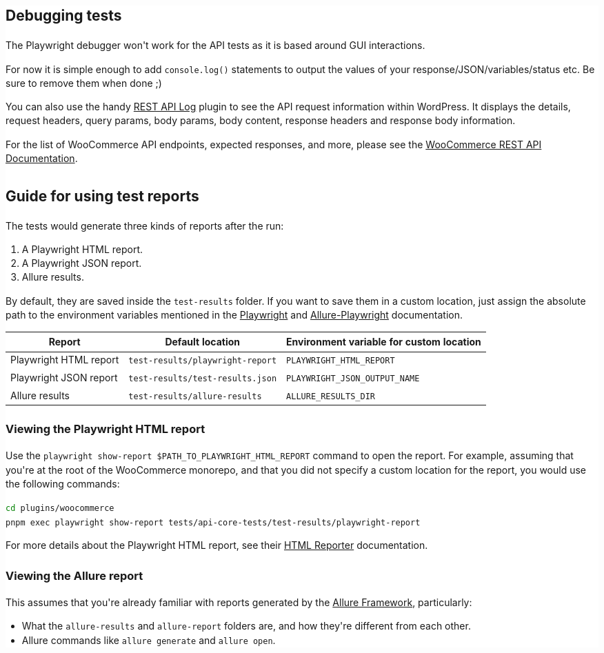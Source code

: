 ## Debugging tests

The Playwright debugger won't work for the API tests as it is based around GUI interactions.

For now it is simple enough to add `console.log()` statements to output the values of your response/JSON/variables/status etc. Be sure to remove them when done ;) 

You can also use the handy [REST API Log](https://wordpress.org/plugins/wp-rest-api-log/) plugin to see the API request information within WordPress. It displays the details, request headers, query params, body params, body content, response headers and response body information.

For the list of WooCommerce API endpoints, expected responses, and more, please see the [WooCommerce REST API Documentation](https://woocommerce.github.io/woocommerce-rest-api-docs/).

## Guide for using test reports

The tests would generate three kinds of reports after the run:
1. A Playwright HTML report.
1. A Playwright JSON report.
1. Allure results.

By default, they are saved inside the `test-results` folder. If you want to save them in a custom location, just assign the absolute path to the environment variables mentioned in the [Playwright](https://playwright.dev/docs/test-reporters) and [Allure-Playwright](https://www.npmjs.com/package/allure-playwright) documentation.

| Report | Default location | Environment variable for custom location |
| ----------- | ---------------- | ---------------------------------------- |
| Playwright HTML report | `test-results/playwright-report` | `PLAYWRIGHT_HTML_REPORT` |
| Playwright JSON report | `test-results/test-results.json` | `PLAYWRIGHT_JSON_OUTPUT_NAME` |
| Allure results | `test-results/allure-results` | `ALLURE_RESULTS_DIR` |

### Viewing the Playwright HTML report

Use the `playwright show-report $PATH_TO_PLAYWRIGHT_HTML_REPORT` command to open the report. For example, assuming that you're at the root of the WooCommerce monorepo, and that you did not specify a custom location for the report, you would use the following commands:

```bash
cd plugins/woocommerce
pnpm exec playwright show-report tests/api-core-tests/test-results/playwright-report
```

For more details about the Playwright HTML report, see their [HTML Reporter](https://playwright.dev/docs/test-reporters#html-reporter) documentation.

### Viewing the Allure report

This assumes that you're already familiar with reports generated by the [Allure Framework](https://github.com/allure-framework), particularly:
- What the `allure-results` and `allure-report` folders are, and how they're different from each other.
- Allure commands like `allure generate` and `allure open`.
